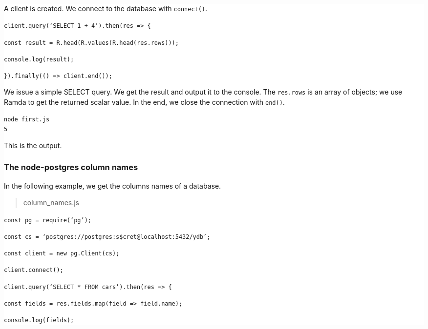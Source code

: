 A client is created. We connect to the database with `connect()`.

```
client.query(‘SELECT 1 + 4’).then(res => {
```

```
const result = R.head(R.values(R.head(res.rows)));
```

```
console.log(result);
```

```
}).finally(() => client.end());
```

We issue a simple SELECT query. We get the result and output it to the console. The `res.rows` is an array of objects; we use Ramda to get the returned scalar value. In the end, we close the connection with `end()`.

```
node first.js
5
```

This is the output.

### The node-postgres column names

In the following example, we get the columns names of a database.

> column_names.js

```
const pg = require(‘pg’);
```

```
const cs = ‘postgres://postgres:s$cret@localhost:5432/ydb’;
```

```
const client = new pg.Client(cs);
```

```
client.connect();
```

```
client.query(‘SELECT * FROM cars’).then(res => {
```

```
const fields = res.fields.map(field => field.name);
```

```
console.log(fields);
```
